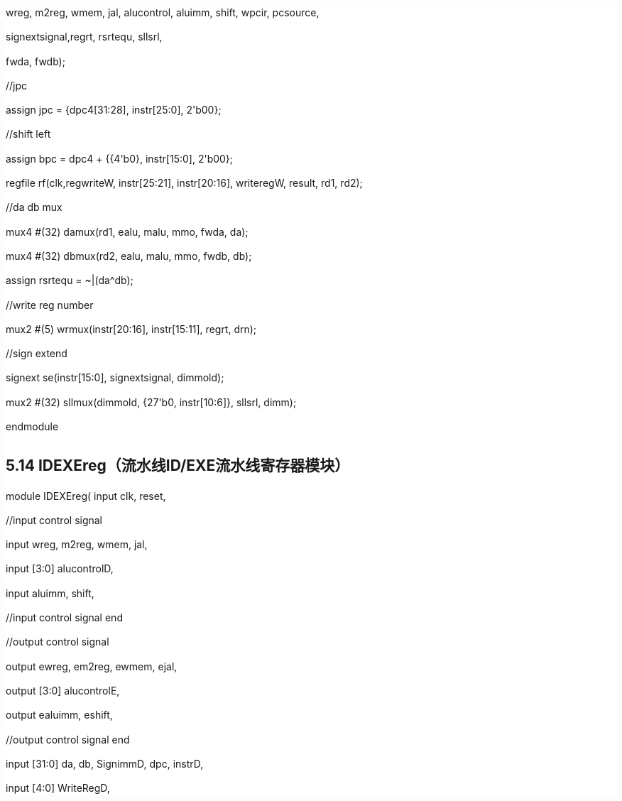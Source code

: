 wreg, m2reg, wmem, jal, alucontrol, aluimm, shift, wpcir, pcsource,

signextsignal,regrt, rsrtequ, sllsrl,

fwda, fwdb);

//jpc

assign jpc = {dpc4[31:28], instr[25:0], 2'b00};

//shift left

assign bpc = dpc4 + {{4'b0}, instr[15:0], 2'b00};

regfile rf(clk,regwriteW, instr[25:21], instr[20:16], writeregW, result, rd1,
rd2);

//da db mux

mux4 \#(32) damux(rd1, ealu, malu, mmo, fwda, da);

mux4 \#(32) dbmux(rd2, ealu, malu, mmo, fwdb, db);

assign rsrtequ = \~\|(da\^db);

//write reg number

mux2 \#(5) wrmux(instr[20:16], instr[15:11], regrt, drn);

//sign extend

signext se(instr[15:0], signextsignal, dimmold);

mux2 \#(32) sllmux(dimmold, {27'b0, instr[10:6]}, sllsrl, dimm);

endmodule

5.14 IDEXEreg（流水线ID/EXE流水线寄存器模块）
---------------------------------------------

module IDEXEreg( input clk, reset,

//input control signal

input wreg, m2reg, wmem, jal,

input [3:0] alucontrolD,

input aluimm, shift,

//input control signal end

//output control signal

output ewreg, em2reg, ewmem, ejal,

output [3:0] alucontrolE,

output ealuimm, eshift,

//output control signal end

input [31:0] da, db, SignimmD, dpc, instrD,

input [4:0] WriteRegD,

